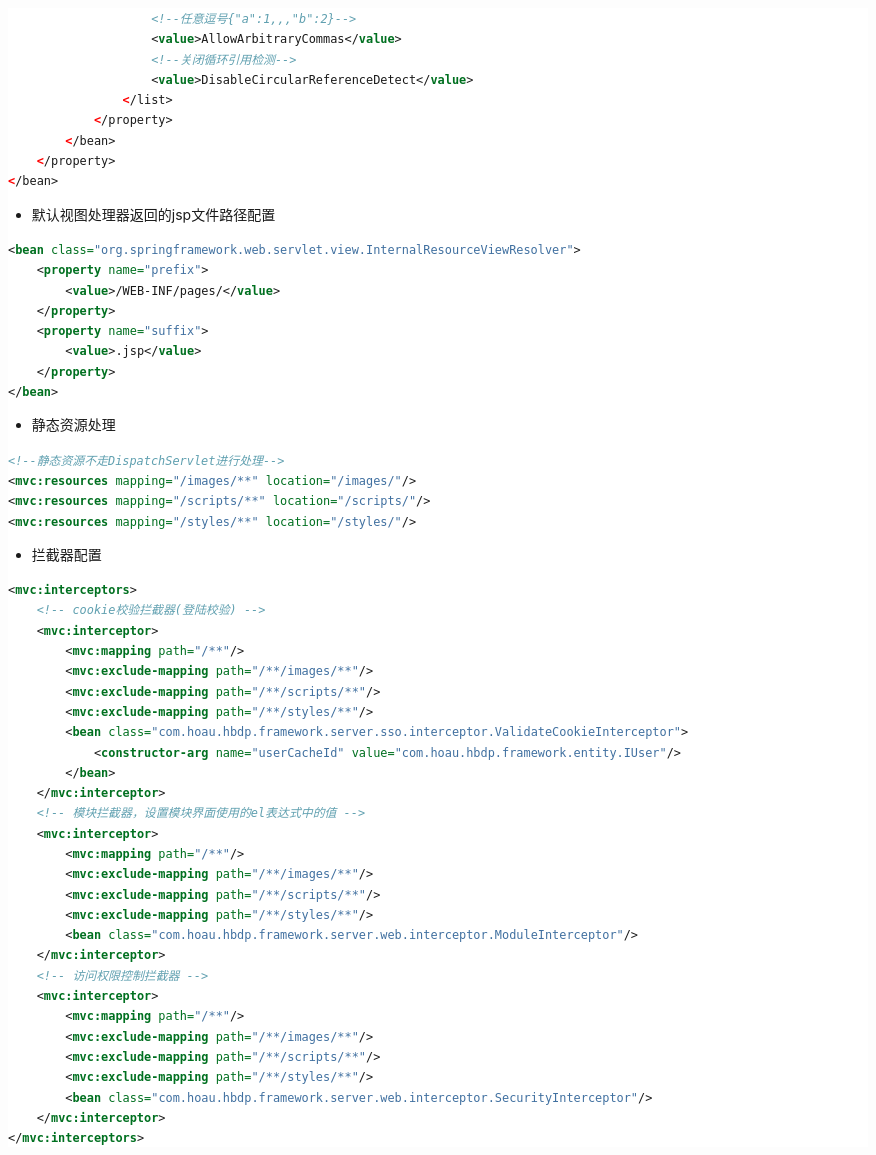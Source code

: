 ```xml
                    <!--任意逗号{"a":1,,,"b":2}-->
                    <value>AllowArbitraryCommas</value>
                    <!--关闭循环引用检测-->
                    <value>DisableCircularReferenceDetect</value>
                </list>
            </property>
        </bean>
    </property>
</bean>
```
- 默认视图处理器返回的jsp文件路径配置
```xml
<bean class="org.springframework.web.servlet.view.InternalResourceViewResolver">
    <property name="prefix">
        <value>/WEB-INF/pages/</value>
    </property>
    <property name="suffix">
        <value>.jsp</value>
    </property>
</bean>
```
- 静态资源处理
```xml
<!--静态资源不走DispatchServlet进行处理-->
<mvc:resources mapping="/images/**" location="/images/"/>
<mvc:resources mapping="/scripts/**" location="/scripts/"/>
<mvc:resources mapping="/styles/**" location="/styles/"/>
```
- 拦截器配置
```xml
<mvc:interceptors>
    <!-- cookie校验拦截器(登陆校验) -->
    <mvc:interceptor>
        <mvc:mapping path="/**"/>
        <mvc:exclude-mapping path="/**/images/**"/>
        <mvc:exclude-mapping path="/**/scripts/**"/>
        <mvc:exclude-mapping path="/**/styles/**"/>
        <bean class="com.hoau.hbdp.framework.server.sso.interceptor.ValidateCookieInterceptor">
            <constructor-arg name="userCacheId" value="com.hoau.hbdp.framework.entity.IUser"/>
        </bean>
    </mvc:interceptor>
    <!-- 模块拦截器，设置模块界面使用的el表达式中的值 -->
    <mvc:interceptor>
        <mvc:mapping path="/**"/>
        <mvc:exclude-mapping path="/**/images/**"/>
        <mvc:exclude-mapping path="/**/scripts/**"/>
        <mvc:exclude-mapping path="/**/styles/**"/>
        <bean class="com.hoau.hbdp.framework.server.web.interceptor.ModuleInterceptor"/>
    </mvc:interceptor>
    <!-- 访问权限控制拦截器 -->
    <mvc:interceptor>
        <mvc:mapping path="/**"/>
        <mvc:exclude-mapping path="/**/images/**"/>
        <mvc:exclude-mapping path="/**/scripts/**"/>
        <mvc:exclude-mapping path="/**/styles/**"/>
        <bean class="com.hoau.hbdp.framework.server.web.interceptor.SecurityInterceptor"/>
    </mvc:interceptor>
</mvc:interceptors>
```
